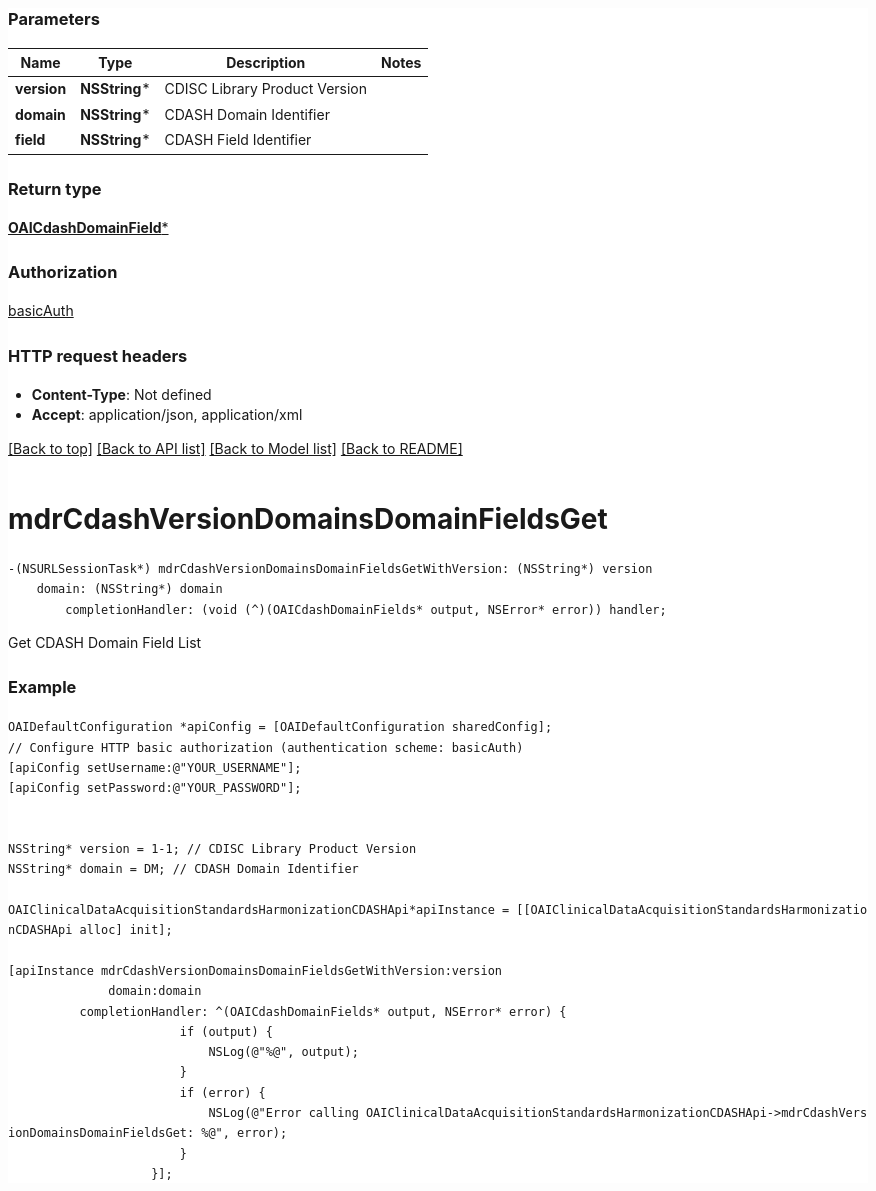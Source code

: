 ### Parameters

Name | Type | Description  | Notes
------------- | ------------- | ------------- | -------------
 **version** | **NSString***| CDISC Library Product Version | 
 **domain** | **NSString***| CDASH Domain Identifier | 
 **field** | **NSString***| CDASH Field Identifier | 

### Return type

[**OAICdashDomainField***](OAICdashDomainField.md)

### Authorization

[basicAuth](../README.md#basicAuth)

### HTTP request headers

 - **Content-Type**: Not defined
 - **Accept**: application/json, application/xml

[[Back to top]](#) [[Back to API list]](../README.md#documentation-for-api-endpoints) [[Back to Model list]](../README.md#documentation-for-models) [[Back to README]](../README.md)

# **mdrCdashVersionDomainsDomainFieldsGet**
```objc
-(NSURLSessionTask*) mdrCdashVersionDomainsDomainFieldsGetWithVersion: (NSString*) version
    domain: (NSString*) domain
        completionHandler: (void (^)(OAICdashDomainFields* output, NSError* error)) handler;
```



Get CDASH Domain Field List

### Example
```objc
OAIDefaultConfiguration *apiConfig = [OAIDefaultConfiguration sharedConfig];
// Configure HTTP basic authorization (authentication scheme: basicAuth)
[apiConfig setUsername:@"YOUR_USERNAME"];
[apiConfig setPassword:@"YOUR_PASSWORD"];


NSString* version = 1-1; // CDISC Library Product Version
NSString* domain = DM; // CDASH Domain Identifier

OAIClinicalDataAcquisitionStandardsHarmonizationCDASHApi*apiInstance = [[OAIClinicalDataAcquisitionStandardsHarmonizationCDASHApi alloc] init];

[apiInstance mdrCdashVersionDomainsDomainFieldsGetWithVersion:version
              domain:domain
          completionHandler: ^(OAICdashDomainFields* output, NSError* error) {
                        if (output) {
                            NSLog(@"%@", output);
                        }
                        if (error) {
                            NSLog(@"Error calling OAIClinicalDataAcquisitionStandardsHarmonizationCDASHApi->mdrCdashVersionDomainsDomainFieldsGet: %@", error);
                        }
                    }];
```
